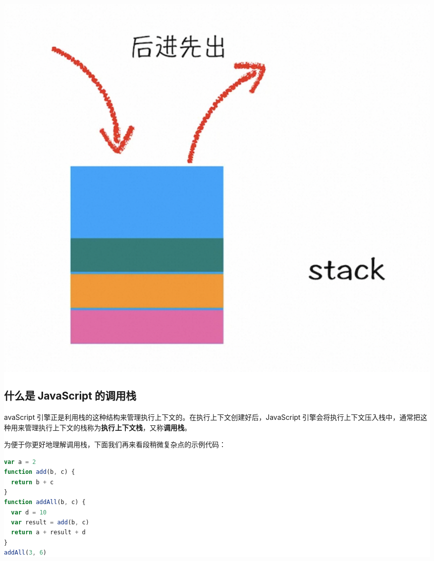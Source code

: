 ![alt text](./img/stackdemo.png)

## 什么是 JavaScript 的调用栈

avaScript 引擎正是利用栈的这种结构来管理执行上下文的。在执行上下文创建好后，JavaScript 引擎会将执行上下文压入栈中，通常把这种用来管理执行上下文的栈称为**执行上下文栈**，又称**调用栈**。

为便于你更好地理解调用栈，下面我们再来看段稍微复杂点的示例代码：

```js
var a = 2
function add(b, c) {
  return b + c
}
function addAll(b, c) {
  var d = 10
  var result = add(b, c)
  return a + result + d
}
addAll(3, 6)
```
